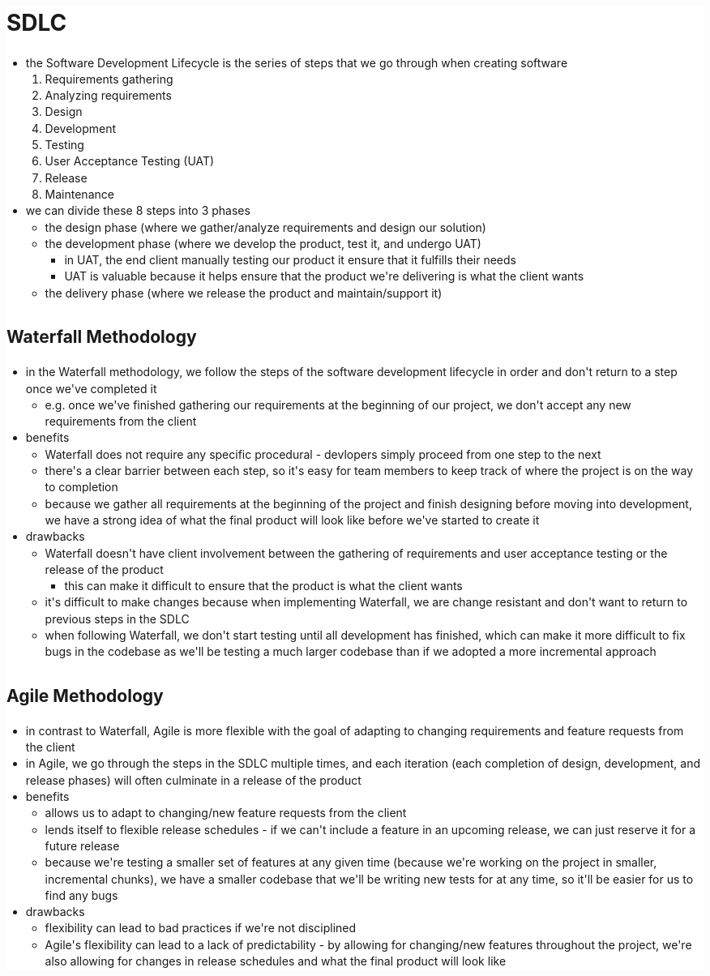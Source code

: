 # SDLC

- the Software Development Lifecycle is the series of steps that we go through when creating software
    1. Requirements gathering
    2. Analyzing requirements
    3. Design
    4. Development
    5. Testing
    6. User Acceptance Testing (UAT)
    7. Release
    8. Maintenance
- we can divide these 8 steps into 3 phases
    - the design phase (where we gather/analyze requirements and design our solution)
    - the development phase (where we develop the product, test it, and undergo UAT)
        - in UAT, the end client manually testing our product it ensure that it fulfills their needs
        - UAT is valuable because it helps ensure that the product we're delivering is what the client wants
    - the delivery phase (where we release the product and maintain/support it)

## Waterfall Methodology

- in the Waterfall methodology, we follow the steps of the software development lifecycle in order and don't return to a step once we've completed it
    - e.g. once we've finished gathering our requirements at the beginning of our project, we don't accept any new requirements from the client
- benefits
    - Waterfall does not require any specific procedural - devlopers simply proceed from one step to the next
    - there's a clear barrier between each step, so it's easy for team members to keep track of where the project is on the way to completion
    - because we gather all requirements at the beginning of the project and finish designing before moving into development, we have a strong idea of what the final product will look like before we've started to create it
- drawbacks
    - Waterfall doesn't have client involvement between the gathering of requirements and user acceptance testing or the release of the product
        - this can make it difficult to ensure that the product is what the client wants
    - it's difficult to make changes because when implementing Waterfall, we are change resistant and don't want to return to previous steps in the SDLC 
    - when following Waterfall, we don't start testing until all development has finished, which can make it more difficult to fix bugs in the codebase as we'll be testing a much larger codebase than if we adopted a more incremental approach

## Agile Methodology

- in contrast to Waterfall, Agile is more flexible with the goal of adapting to changing requirements and feature requests from the client
- in Agile, we go through the steps in the SDLC multiple times, and each iteration (each completion of design, development, and release phases) will often culminate in a release of the product
- benefits
    - allows us to adapt to changing/new feature requests from the client
    - lends itself to flexible release schedules - if we can't include a feature in an upcoming release, we can just reserve it for a future release
    - because we're testing a smaller set of features at any given time (because we're working on the project in smaller, incremental chunks), we have a smaller codebase that we'll be writing new tests for at any time, so it'll be easier for us to find any bugs
- drawbacks
    - flexibility can lead to bad practices if we're not disciplined
    - Agile's flexibility can lead to a lack of predictability - by allowing for changing/new features throughout the project, we're also allowing for changes in release schedules and what the final product will look like